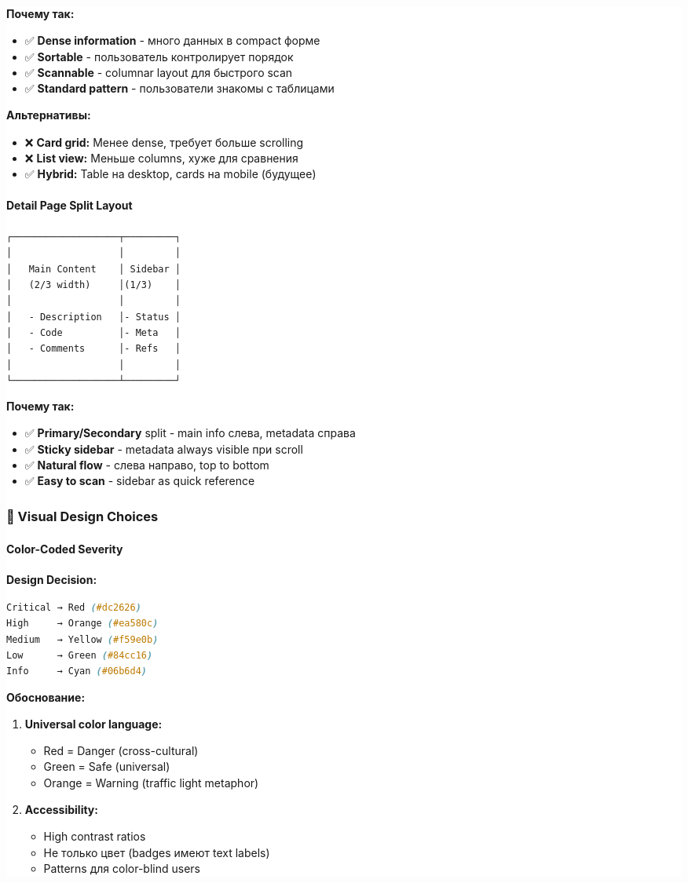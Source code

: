 **Почему так:**
- ✅ **Dense information** - много данных в compact форме
- ✅ **Sortable** - пользователь контролирует порядок
- ✅ **Scannable** - columnar layout для быстрого scan
- ✅ **Standard pattern** - пользователи знакомы с таблицами

**Альтернативы:**
- ❌ **Card grid:** Менее dense, требует больше scrolling
- ❌ **List view:** Меньше columns, хуже для сравнения
- ✅ **Hybrid:** Table на desktop, cards на mobile (будущее)

#### **Detail Page Split Layout**
```
┌───────────────────┬─────────┐
│                   │         │
│   Main Content    │ Sidebar │
│   (2/3 width)     │(1/3)    │
│                   │         │
│   - Description   │- Status │
│   - Code          │- Meta   │
│   - Comments      │- Refs   │
│                   │         │
└───────────────────┴─────────┘
```

**Почему так:**
- ✅ **Primary/Secondary** split - main info слева, metadata справа
- ✅ **Sticky sidebar** - metadata always visible при scroll
- ✅ **Natural flow** - слева направо, top to bottom
- ✅ **Easy to scan** - sidebar as quick reference

### 🎨 Visual Design Choices

#### **Color-Coded Severity**

**Design Decision:**
```css
Critical → Red (#dc2626)
High     → Orange (#ea580c)
Medium   → Yellow (#f59e0b)
Low      → Green (#84cc16)
Info     → Cyan (#06b6d4)
```

**Обоснование:**
1. **Universal color language:**
   - Red = Danger (cross-cultural)
   - Green = Safe (universal)
   - Orange = Warning (traffic light metaphor)

2. **Accessibility:**
   - High contrast ratios
   - Не только цвет (badges имеют text labels)
   - Patterns для color-blind users
